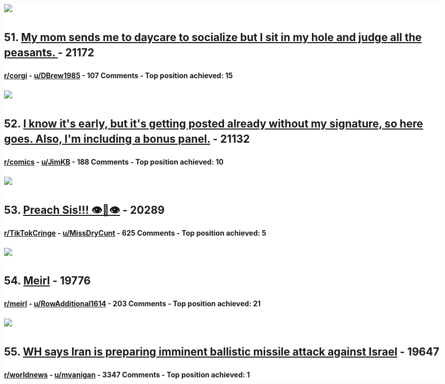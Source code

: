 <a href="https://i.redd.it/kzdwhqbub6sd1.jpeg"><img src="https://b.thumbs.redditmedia.com/WbhLv4ek-lDKCXW0TWTcP0JlYZ7J8lLZvRwXPYAXfjY.jpg"></img></a>

## 51. [My mom sends me to daycare to socialize but I sit in my hole and judge all the peasants. ](http://reddit.com/r/corgi/comments/1fttdv6/my_mom_sends_me_to_daycare_to_socialize_but_i_sit/) - 21172
#### [r/corgi](http://reddit.com/r/corgi) - [u/DBrew1985](http://reddit.com/u/DBrew1985) - 107 Comments - Top position achieved: 15

<a href="https://i.redd.it/67xfj2ijg6sd1.jpeg"><img src="https://b.thumbs.redditmedia.com/hAJTPCnfZqOXSw7tco8HygVgYFNqBmPYeG3C05vHdqY.jpg"></img></a>

## 52. [I know it's early, but it's getting posted already without my signature, so here goes. Also, I'm including a bonus panel.](http://reddit.com/r/comics/comments/1ftl8jv/i_know_its_early_but_its_getting_posted_already/) - 21132
#### [r/comics](http://reddit.com/r/comics) - [u/JimKB](http://reddit.com/u/JimKB) - 188 Comments - Top position achieved: 10

<a href="https://www.reddit.com/gallery/1ftl8jv"><img src="https://a.thumbs.redditmedia.com/frvFeLdp9kBpoKGE-_aXhZE9np2EiL3VZa1eaiBtf30.jpg"></img></a>

## 53. [Preach Sis!!! 👁👄👁](http://reddit.com/r/TikTokCringe/comments/1ftc8bo/preach_sis/) - 20289
#### [r/TikTokCringe](http://reddit.com/r/TikTokCringe) - [u/MissDryCunt](http://reddit.com/u/MissDryCunt) - 625 Comments - Top position achieved: 5

<a href="https://v.redd.it/6z9ja0v4r1sd1"><img src="https://external-preview.redd.it/YTYwcnRlczRyMXNkMfMVcNUarUHlD0QG_A9DgYHunlAE0O8-zuoDRVRPvaug.png?width=140&amp;height=140&amp;crop=140:140,smart&amp;format=jpg&amp;v=enabled&amp;lthumb=true&amp;s=0031d9092a4274debf755b474d386981fbee5a7e"></img></a>

## 54. [Meirl](http://reddit.com/r/meirl/comments/1ftnakl/meirl/) - 19776
#### [r/meirl](http://reddit.com/r/meirl) - [u/RowAdditional1614](http://reddit.com/u/RowAdditional1614) - 203 Comments - Top position achieved: 21

<a href="https://i.redd.it/gz0ody1065sd1.jpeg"><img src="https://a.thumbs.redditmedia.com/oaFkL9mEV6ggElTkjoUM1tsBa2jLAMceaMm1guZfxU0.jpg"></img></a>

## 55. [WH says Iran is preparing imminent ballistic missile attack against Israel](http://reddit.com/r/worldnews/comments/1ftoekx/wh_says_iran_is_preparing_imminent_ballistic/) - 19647
#### [r/worldnews](http://reddit.com/r/worldnews) - [u/mvanigan](http://reddit.com/u/mvanigan) - 3347 Comments - Top position achieved: 1
